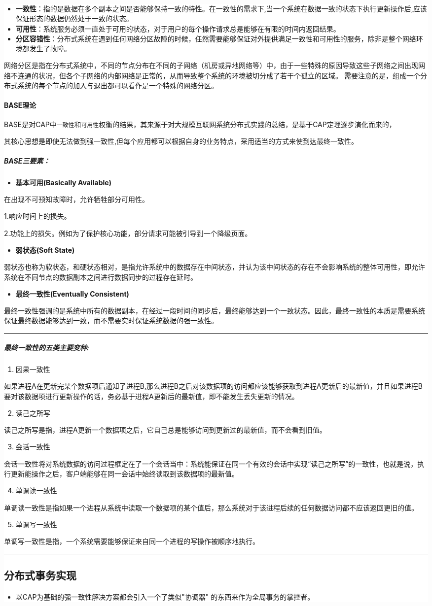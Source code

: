 - **一致性**：指的是数据在多个副本之间是否能够保持一致的特性。在一致性的需求下,当一个系统在数据一致的状态下执行更新操作后,应该保证形态的数据仍然处于一致的状态。
- **可用性**：系统服务必须一直处于可用的状态，对于用户的每个操作请求总是能够在有限的时间内返回结果。
- **分区容错性**：分布式系统在遇到任何网络分区故障的时候，任然需要能够保证对外提供满足一致性和可用性的服务，除非是整个网络环境都发生了故障。

网络分区是指在分布式系统中，不同的节点分布在不同的子网络（机房或异地网络等）中，由于一些特殊的原因导致这些子网络之间出现网络不连通的状况，但各个子网络的内部网络是正常的，从而导致整个系统的环境被切分成了若干个孤立的区域。
需要注意的是，组成一个分布式系统的每个节点的加入与退出都可以看作是一个特殊的网络分区。

#### BASE理论

BASE是对CAP中`一致性`和`可用性`权衡的结果，其来源于对大规模互联网系统分布式实践的总结，是基于CAP定理逐步演化而来的，

其核心思想是即使无法做到强一致性,但每个应用都可以根据自身的业务特点，采用适当的方式来使到达最终一致性。

##### BASE三要素：

- **基本可用(Basically Available)**

在出现不可预知故障时，允许牺牲部分可用性。

1.响应时间上的损失。

2.功能上的损失。例如为了保护核心功能，部分请求可能被引导到一个降级页面。

- **弱状态(Soft State)**

弱状态也称为软状态，和硬状态相对，是指允许系统中的数据存在中间状态，并认为该中间状态的存在不会影响系统的整体可用性，即允许系统在不同节点的数据副本之间进行数据同步的过程存在延时。

- **最终一致性(Eventually Consistent)**

最终一致性强调的是系统中所有的数据副本，在经过一段时间的同步后，最终能够达到一个一致状态。因此，最终一致性的本质是需要系统保证最终数据能够达到一致，而不需要实时保证系统数据的强一致性。

----------
##### 最终一致性的五类主要变种:

1. 因果一致性

如果进程A在更新完某个数据项后通知了进程B,那么进程B之后对该数据项的访问都应该能够获取到进程A更新后的最新值，并且如果进程B要对该数据项进行更新操作的话，务必基于进程A更新后的最新值，即不能发生丢失更新的情况。

2. 读己之所写

读己之所写是指，进程A更新一个数据项之后，它自己总是能够访问到更新过的最新值，而不会看到旧值。

3. 会话一致性

会话一致性将对系统数据的访问过程框定在了一个会话当中：系统能保证在同一个有效的会话中实现“读己之所写”的一致性，也就是说，执行更新能操作之后，客户端能够在同一会话中始终读取到该数据项的最新值。

4. 单调读一致性

单调读一致性是指如果一个进程从系统中读取一个数据项的某个值后，那么系统对于该进程后续的任何数据访问都不应该返回更旧的值。

5. 单调写一致性

单调写一致性是指，一个系统需要能够保证来自同一个进程的写操作被顺序地执行。

------------

## 分布式事务实现

- 以CAP为基础的强一致性解决方案都会引入一个了类似"协调器" 的东西来作为全局事务的掌控者。
